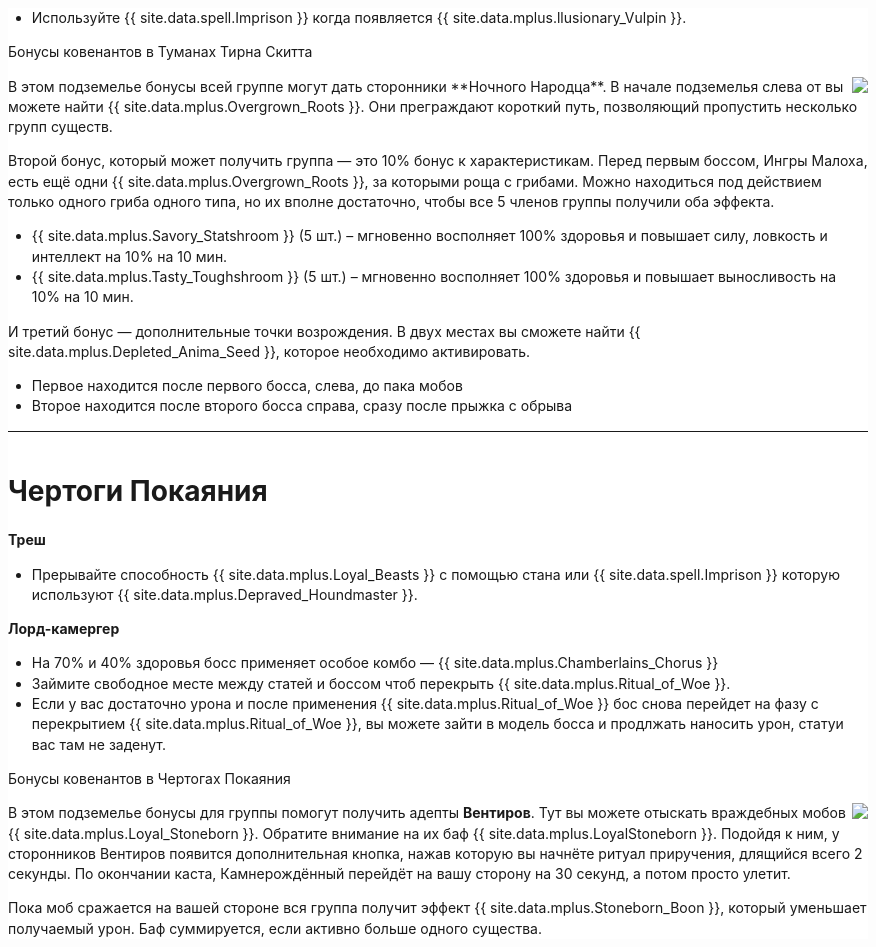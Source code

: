 * Используйте {{ site.data.spell.Imprison }} когда появляется {{ site.data.mplus.llusionary_Vulpin }}.

<span class="blue">Бонусы ковенантов в Туманах Тирна Скитта</span>

<img src="{{ site.url }}/assets/img/blog/mplusguide/e7d8b789d60ead4fbaaf.jpg" align="right">
В этом подземелье бонусы всей группе могут дать сторонники **Ночного Народца**. В начале подземелья слева от вы можете найти {{ site.data.mplus.Overgrown_Roots }}. Они преграждают короткий путь, позволяющий пропустить несколько групп существ.

Второй бонус, который может получить группа — это 10% бонус к характеристикам. Перед первым боссом, Ингры Малоха, есть ещё одни {{ site.data.mplus.Overgrown_Roots }}, за которыми роща с грибами. Можно находиться под действием только одного гриба одного типа, но их вполне достаточно, чтобы все 5 членов группы получили оба эффекта.
* {{ site.data.mplus.Savory_Statshroom }} (5 шт.) – мгновенно восполняет 100% здоровья и повышает силу, ловкость и интеллект на 10% на 10 мин.
* {{ site.data.mplus.Tasty_Toughshroom }} (5 шт.) – мгновенно восполняет 100% здоровья и повышает выносливость на 10% на 10 мин.

И третий бонус — дополнительные точки возрождения. В двух местах вы сможете найти {{ site.data.mplus.Depleted_Anima_Seed }}, которое необходимо активировать.
* Первое находится после первого босса, слева, до пака мобов
* Второе находится после второго босса справа, сразу после прыжка с обрыва

<hr>
   
# Чертоги Покаяния

<div data-target="#Halls_of_Atonement-collapse" class="dungeon-header Halls_of_Atonement"></div>

**Треш**

* Прерывайте способность {{ site.data.mplus.Loyal_Beasts }} с помощью стана или {{ site.data.spell.Imprison }} которую используют {{ site.data.mplus.Depraved_Houndmaster }}.

**Лорд-камергер**

* На 70% и 40% здоровья босс применяет особое комбо — {{ site.data.mplus.Chamberlains_Chorus }}
* Займите свободное месте между статей и боссом чтоб перекрыть {{ site.data.mplus.Ritual_of_Woe }}.
* Если у вас достаточно урона и после применения {{ site.data.mplus.Ritual_of_Woe }} бос снова перейдет на фазу с перекрытием {{ site.data.mplus.Ritual_of_Woe }}, вы можете зайти в модель босса и продлжать наносить урон, статуи вас там не заденут.

<span class="blue">Бонусы ковенантов в Чертогах Покаяния</span>

<img src="{{ site.url }}/assets/img/blog/mplusguide/79464156054f0cb583fb.jpg" align="right">

В этом подземелье бонусы для группы помогут получить адепты **Вентиров**. Тут вы можете отыскать враждебных мобов {{ site.data.mplus.Loyal_Stoneborn }}. Обратите внимание на их баф {{ site.data.mplus.LoyalStoneborn }}. Подойдя к ним, у сторонников Вентиров появится дополнительная кнопка, нажав которую вы начнёте ритуал приручения, длящийся всего 2 секунды. По окончании каста, Камнерождённый перейдёт на вашу сторону на 30 секунд, а потом просто улетит.

Пока моб сражается на вашей стороне вся группа получит эффект {{ site.data.mplus.Stoneborn_Boon }}, который уменьшает получаемый урон. Баф суммируется, если активно больше одного существа.
